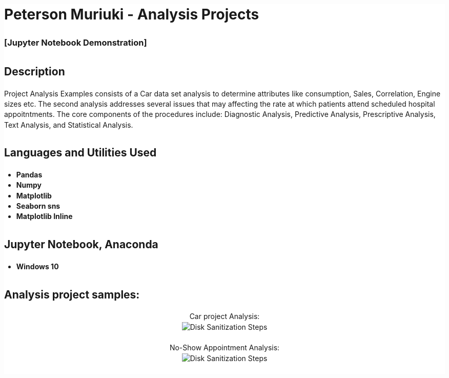 <h1>Peterson Muriuki - Analysis Projects</h1>

 ### [Jupyter Notebook Demonstration]

<h2>Description</h2>
Project Analysis Examples consists of a Car data set analysis to determine attributes like consumption, Sales, Correlation, Engine sizes etc. The second analysis addresses several issues that may affecting the rate at which patients attend scheduled hospital appoitntments. The core components of the procedures include: Diagnostic Analysis, Predictive Analysis, Prescriptive Analysis, Text Analysis, and Statistical Analysis.
<br />


<h2>Languages and Utilities Used</h2>

- <b>Pandas</b> 
- <b>Numpy</b>
- <b>Matplotlib</b> 
- <b>Seaborn sns</b> 
- <b>Matplotlib Inline</b> 

<h2>Jupyter Notebook, Anaconda </h2>

- <b>Windows 10</b>

<h2>Analysis project samples:</h2>

<p align="center">
Car project Analysis: <br/>
<img src="https://i.imgur.com/HBNPRp1.png" height="80%" width="80%" alt="Disk Sanitization Steps"/>
<br />
<br />
No-Show Appointment Analysis:  <br/>
<img src="https://i.imgur.com/heF61vH.png" height="80%" width="80%" alt="Disk Sanitization Steps"/>
<br />
<br />

 <!--
 ```diff
- text in red
+ text in green
! text in orange
# text in gray
@@ text in purple (and bold)@@
```
--!>
